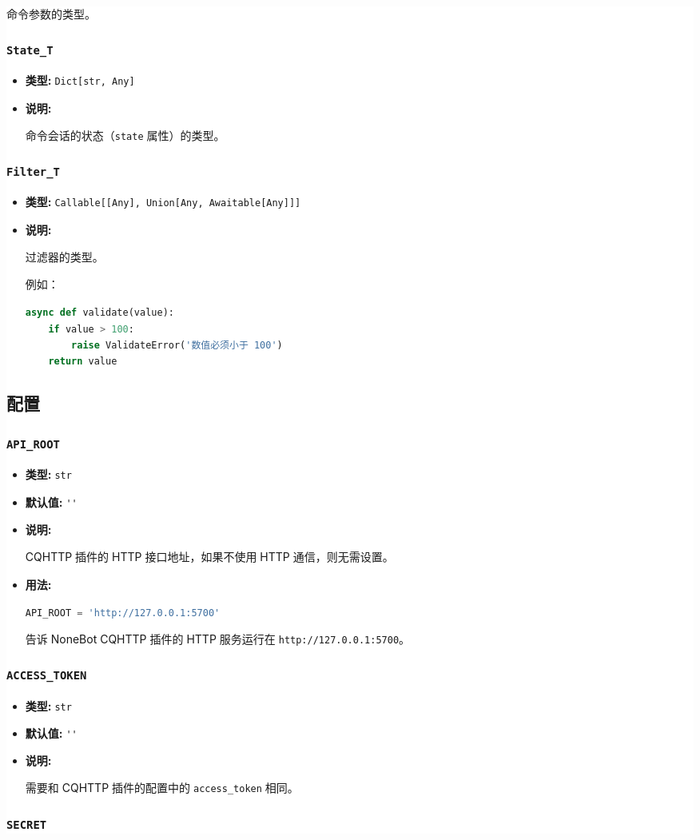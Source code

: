   命令参数的类型。

### `State_T` <Badge text="1.2.0+"/>

- **类型:** `Dict[str, Any]`

- **说明:**

  命令会话的状态（`state` 属性）的类型。

### `Filter_T` <Badge text="1.2.0+"/>

- **类型:** `Callable[[Any], Union[Any, Awaitable[Any]]]`

- **说明:**

  过滤器的类型。

  例如：

  ```python
  async def validate(value):
      if value > 100:
          raise ValidateError('数值必须小于 100')
      return value
  ```

## 配置

### `API_ROOT`

- **类型:** `str`

- **默认值:** `''`

- **说明:**

  CQHTTP 插件的 HTTP 接口地址，如果不使用 HTTP 通信，则无需设置。

- **用法:**

  ```python
  API_ROOT = 'http://127.0.0.1:5700'
  ```

  告诉 NoneBot CQHTTP 插件的 HTTP 服务运行在 `http://127.0.0.1:5700`。

### `ACCESS_TOKEN`

- **类型:** `str`

- **默认值:** `''`

- **说明:**

  需要和 CQHTTP 插件的配置中的 `access_token` 相同。

### `SECRET`


[aiocqhttp]: https://github.com/richardchien/python-aiocqhttp/